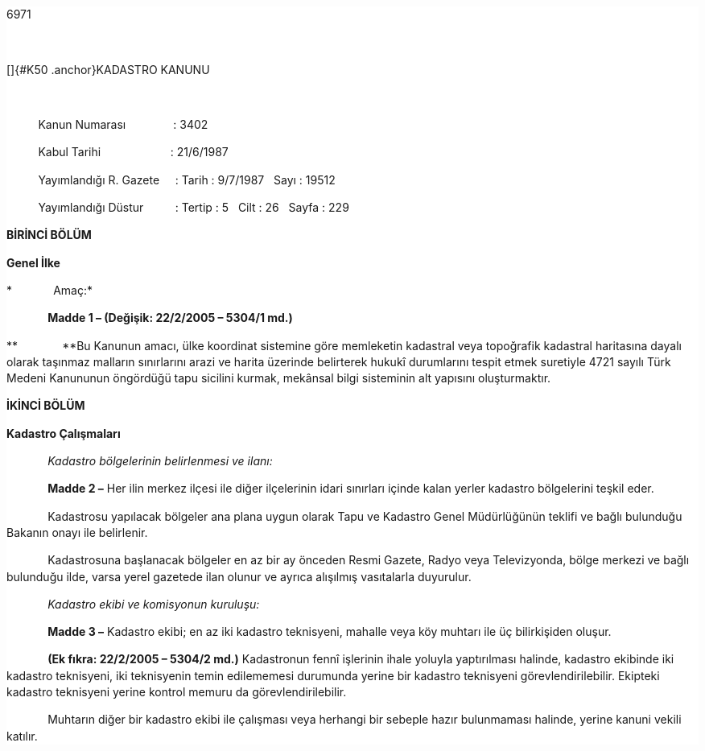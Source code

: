 6971

 

[]{#K50 .anchor}KADASTRO KANUNU

 

          Kanun Numarası               : 3402

          Kabul Tarihi                      : 21/6/1987

          Yayımlandığı R. Gazete     : Tarih : 9/7/1987   Sayı : 19512

          Yayımlandığı Düstur          : Tertip : 5   Cilt : 26   Sayfa
: 229

**BİRİNCİ BÖLÜM**

**Genel İlke**

*             Amaç:*

             **Madde 1 – (Değişik: 22/2/2005 – 5304/1 md.)**

**              **Bu Kanunun amacı, ülke koordinat sistemine göre
memleketin kadastral veya topoğrafik kadastral haritasına dayalı olarak
taşınmaz malların sınırlarını arazi ve harita üzerinde belirterek hukukî
durumlarını tespit etmek suretiyle 4721 sayılı Türk Medeni Kanununun
öngördüğü tapu sicilini kurmak, mekânsal bilgi sisteminin alt yapısını
oluşturmaktır.

**İKİNCİ BÖLÜM**

**Kadastro Çalışmaları**

             *Kadastro bölgelerinin belirlenmesi ve ilanı:*

             **Madde 2 –** Her ilin merkez ilçesi ile diğer ilçelerinin
idari sınırları içinde kalan yerler kadastro bölgelerini teşkil eder.

             Kadastrosu yapılacak bölgeler ana plana uygun olarak Tapu
ve Kadastro Genel Müdürlüğünün teklifi ve bağlı bulunduğu Bakanın onayı
ile belirlenir.

             Kadastrosuna başlanacak bölgeler en az bir ay önceden Resmi
Gazete, Radyo veya Televizyonda, bölge merkezi ve bağlı bulunduğu ilde,
varsa yerel gazetede ilan olunur ve ayrıca alışılmış vasıtalarla
duyurulur.

             *Kadastro ekibi ve komisyonun kuruluşu:*

             **Madde 3 –** Kadastro ekibi; en az iki kadastro
teknisyeni, mahalle veya köy muhtarı ile üç bilirkişiden oluşur.

             **(Ek fıkra: 22/2/2005 – 5304/2 md.)** Kadastronun fennî
işlerinin ihale yoluyla yaptırılması halinde, kadastro ekibinde iki
kadastro teknisyeni, iki teknisyenin temin edilememesi durumunda yerine
bir kadastro teknisyeni görevlendirilebilir. Ekipteki kadastro
teknisyeni yerine kontrol memuru da görevlendirilebilir.

             Muhtarın diğer bir kadastro ekibi ile çalışması veya
herhangi bir sebeple hazır bulunmaması halinde, yerine kanuni vekili
katılır.
